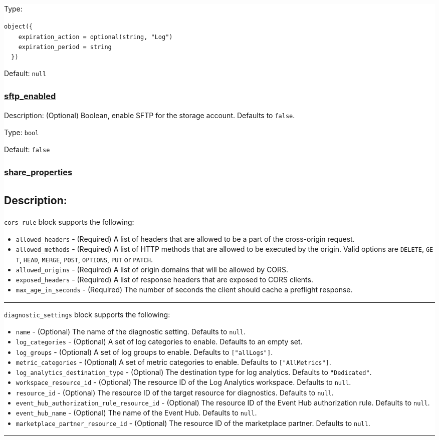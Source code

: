 Type:

```hcl
object({
    expiration_action = optional(string, "Log")
    expiration_period = string
  })
```

Default: `null`

### <a name="input_sftp_enabled"></a> [sftp\_enabled](#input\_sftp\_enabled)

Description: (Optional) Boolean, enable SFTP for the storage account.  Defaults to `false`.

Type: `bool`

Default: `false`

### <a name="input_share_properties"></a> [share\_properties](#input\_share\_properties)

Description:
---
`cors_rule` block supports the following:
- `allowed_headers` - (Required) A list of headers that are allowed to be a part of the cross-origin request.
- `allowed_methods` - (Required) A list of HTTP methods that are allowed to be executed by the origin. Valid options are `DELETE`, `GET`, `HEAD`, `MERGE`, `POST`, `OPTIONS`, `PUT` or `PATCH`.
- `allowed_origins` - (Required) A list of origin domains that will be allowed by CORS.
- `exposed_headers` - (Required) A list of response headers that are exposed to CORS clients.
- `max_age_in_seconds` - (Required) The number of seconds the client should cache a preflight response.

---
`diagnostic_settings` block supports the following:
- `name` - (Optional) The name of the diagnostic setting. Defaults to `null`.
- `log_categories` - (Optional) A set of log categories to enable. Defaults to an empty set.
- `log_groups` - (Optional) A set of log groups to enable. Defaults to `["allLogs"]`.
- `metric_categories` - (Optional) A set of metric categories to enable. Defaults to `["AllMetrics"]`.
- `log_analytics_destination_type` - (Optional) The destination type for log analytics. Defaults to `"Dedicated"`.
- `workspace_resource_id` - (Optional) The resource ID of the Log Analytics workspace. Defaults to `null`.
- `resource_id` - (Optional) The resource ID of the target resource for diagnostics. Defaults to `null`.
- `event_hub_authorization_rule_resource_id` - (Optional) The resource ID of the Event Hub authorization rule. Defaults to `null`.
- `event_hub_name` - (Optional) The name of the Event Hub. Defaults to `null`.
- `marketplace_partner_resource_id` - (Optional) The resource ID of the marketplace partner. Defaults to `null`.

---